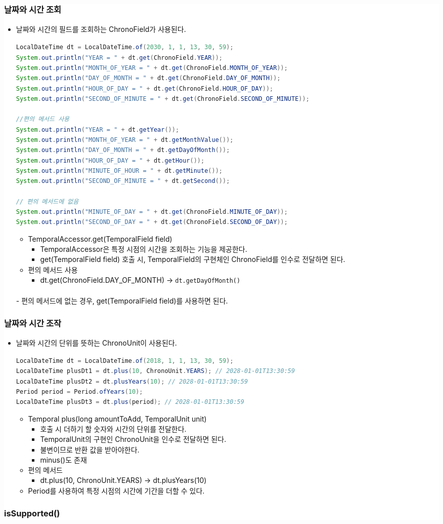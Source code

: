 ### 날짜와 시간 조회
- 날짜와 시간의 필드를 조회하는 ChronoField가 사용된다.

  ~~~java
  LocalDateTime dt = LocalDateTime.of(2030, 1, 1, 13, 30, 59);
  System.out.println("YEAR = " + dt.get(ChronoField.YEAR));
  System.out.println("MONTH_OF_YEAR = " + dt.get(ChronoField.MONTH_OF_YEAR));
  System.out.println("DAY_OF_MONTH = " + dt.get(ChronoField.DAY_OF_MONTH));
  System.out.println("HOUR_OF_DAY = " + dt.get(ChronoField.HOUR_OF_DAY));
  System.out.println("SECOND_OF_MINUTE = " + dt.get(ChronoField.SECOND_OF_MINUTE));

  //편의 메서드 사용
  System.out.println("YEAR = " + dt.getYear());
  System.out.println("MONTH_OF_YEAR = " + dt.getMonthValue());
  System.out.println("DAY_OF_MONTH = " + dt.getDayOfMonth());
  System.out.println("HOUR_OF_DAY = " + dt.getHour());
  System.out.println("MINUTE_OF_HOUR = " + dt.getMinute());
  System.out.println("SECOND_OF_MINUTE = " + dt.getSecond());

  // 편의 메서드에 없음
  System.out.println("MINUTE_OF_DAY = " + dt.get(ChronoField.MINUTE_OF_DAY));
  System.out.println("SECOND_OF_DAY = " + dt.get(ChronoField.SECOND_OF_DAY));
  ~~~

  - TemporalAccessor.get(TemporalField field)
    - TemporalAccessor은 특정 시점의 시간을 조회하는 기능을 제공한다.
    - get(TemporalField field) 호출 시, TemporalField의 구현체인 ChronoField를 인수로 전달하면 된다.
  - 편의 메서드 사용
    - dt.get(ChronoField.DAY_OF_MONTH) -> `dt.getDayOfMonth()`
  <br>
  - 편의 메서드에 없는 경우, get(TemporalField field)를 사용하면 된다. 


### 날짜와 시간 조작
- 날짜와 시간의 단위를 뜻하는 ChronoUnit이 사용된다.

  ~~~java
  LocalDateTime dt = LocalDateTime.of(2018, 1, 1, 13, 30, 59);
  LocalDateTime plusDt1 = dt.plus(10, ChronoUnit.YEARS); // 2028-01-01T13:30:59
  LocalDateTime plusDt2 = dt.plusYears(10); // 2028-01-01T13:30:59
  Period period = Period.ofYears(10);
  LocalDateTime plusDt3 = dt.plus(period); // 2028-01-01T13:30:59
  ~~~

  - Temporal plus(long amountToAdd, TemporalUnit unit) 
    - 호출 시 더하기 할 숫자와 시간의 단위를 전달한다.
    - TemporalUnit의 구현인 ChronoUnit을 인수로 전달하면 된다.
    - 불변이므로 반환 값을 받아야한다.
    - minus()도 존재
  - 편의 메서드
    - dt.plus(10, ChronoUnit.YEARS) -> dt.plusYears(10)
  - Period를 사용하여 특정 시점의 시간에 기간을 더할 수 있다.

### isSupported()
